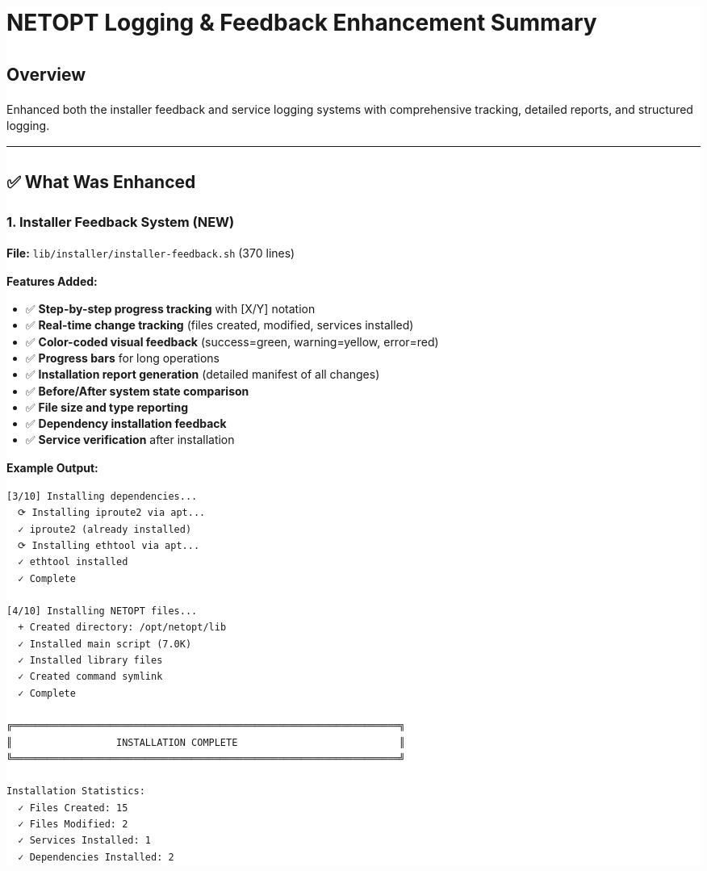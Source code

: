 # NETOPT Logging & Feedback Enhancement Summary

## Overview

Enhanced both the installer feedback and service logging systems with comprehensive tracking, detailed reports, and structured logging.

---

## ✅ What Was Enhanced

### 1. **Installer Feedback System** (NEW)

**File:** `lib/installer/installer-feedback.sh` (370 lines)

**Features Added:**
- ✅ **Step-by-step progress tracking** with [X/Y] notation
- ✅ **Real-time change tracking** (files created, modified, services installed)
- ✅ **Color-coded visual feedback** (success=green, warning=yellow, error=red)
- ✅ **Progress bars** for long operations
- ✅ **Installation report generation** (detailed manifest of all changes)
- ✅ **Before/After system state comparison**
- ✅ **File size and type reporting**
- ✅ **Dependency installation feedback**
- ✅ **Service verification** after installation

**Example Output:**
```
[3/10] Installing dependencies...
  ⟳ Installing iproute2 via apt...
  ✓ iproute2 (already installed)
  ⟳ Installing ethtool via apt...
  ✓ ethtool installed
  ✓ Complete

[4/10] Installing NETOPT files...
  + Created directory: /opt/netopt/lib
  ✓ Installed main script (7.0K)
  ✓ Installed library files
  ✓ Created command symlink
  ✓ Complete

╔═══════════════════════════════════════════════════════════════════╗
║                  INSTALLATION COMPLETE                            ║
╚═══════════════════════════════════════════════════════════════════╝

Installation Statistics:
  ✓ Files Created: 15
  ✓ Files Modified: 2
  ✓ Services Installed: 1
  ✓ Dependencies Installed: 2
```
